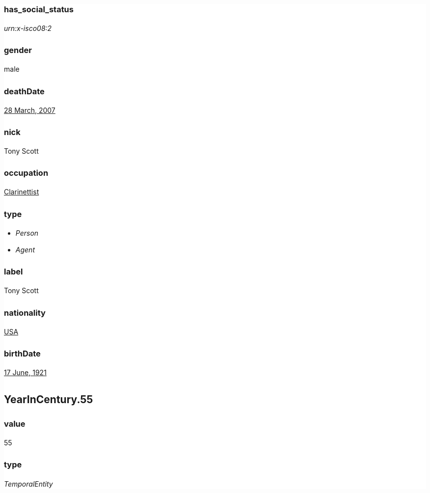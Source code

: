 ### has_social_status


*urn:x-isco08:2*

### gender


male

### deathDate


[28 March, 2007](#28-March-2007)

### nick


Tony Scott

### occupation


[Clarinettist](#Clarinettist)

### type

 - *Person*

 - *Agent*

### label


Tony Scott

### nationality


[USA](#USA)

### birthDate


[17 June, 1921](#17-June-1921)

## YearInCentury.55

### value


55

### type


*TemporalEntity*
